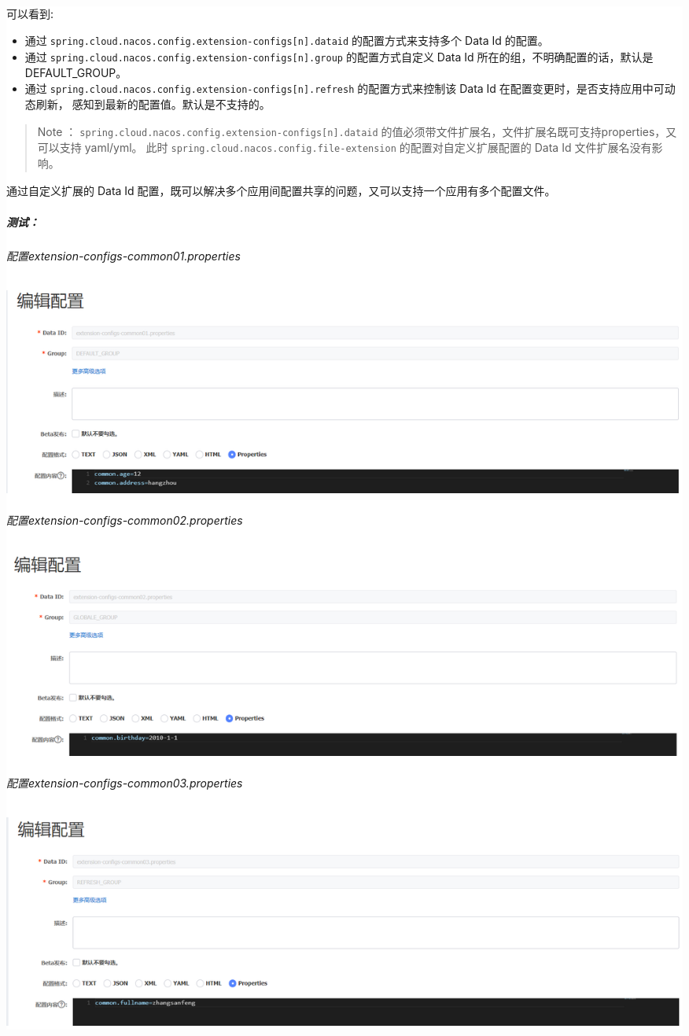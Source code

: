 可以看到:

- 通过 `spring.cloud.nacos.config.extension-configs[n].dataid` 的配置方式来支持多个 Data Id 的配置。
- 通过 `spring.cloud.nacos.config.extension-configs[n].group` 的配置方式自定义 Data Id 所在的组，不明确配置的话，默认是 DEFAULT_GROUP。
- 通过 `spring.cloud.nacos.config.extension-configs[n].refresh` 的配置方式来控制该 Data Id 在配置变更时，是否支持应用中可动态刷新， 感知到最新的配置值。默认是不支持的。

> Note ： `spring.cloud.nacos.config.extension-configs[n].dataid` 的值必须带文件扩展名，文件扩展名既可支持properties，又可以支持 yaml/yml。 此时 `spring.cloud.nacos.config.file-extension` 的配置对自定义扩展配置的 Data Id 文件扩展名没有影响。


通过自定义扩展的 Data Id 配置，既可以解决多个应用间配置共享的问题，又可以支持一个应用有多个配置文件。

##### 测试：

###### 配置extension-configs-common01.properties

![](./assets/202206122044709.png)

###### 配置extension-configs-common02.properties

![](./assets/202206122045452.png)

###### 配置extension-configs-common03.properties

![](./assets/202206122044630.png)